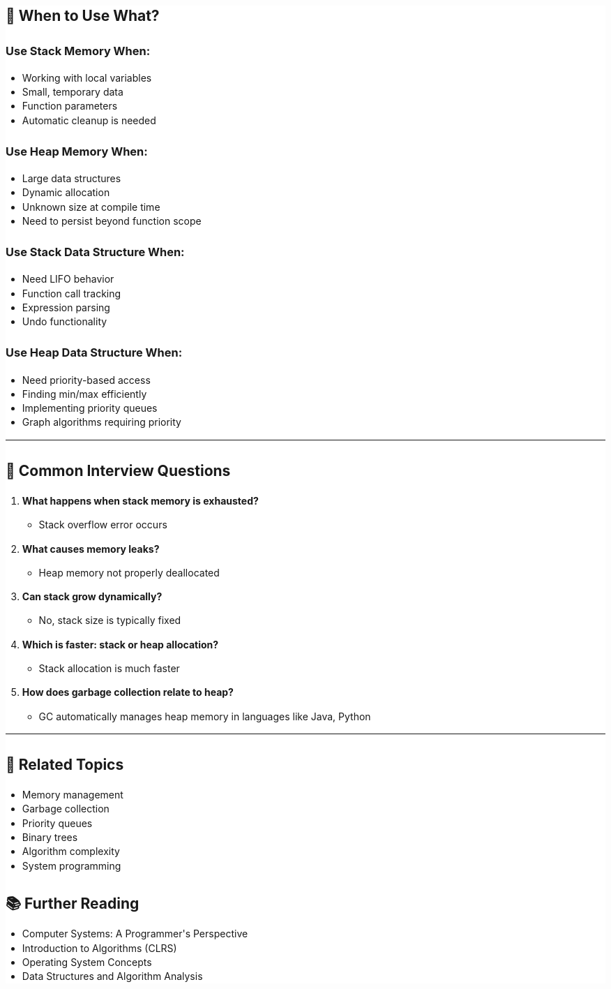 
## 🎯 When to Use What?

### Use Stack Memory When:
- Working with local variables
- Small, temporary data
- Function parameters
- Automatic cleanup is needed

### Use Heap Memory When:
- Large data structures
- Dynamic allocation
- Unknown size at compile time
- Need to persist beyond function scope

### Use Stack Data Structure When:
- Need LIFO behavior
- Function call tracking
- Expression parsing
- Undo functionality

### Use Heap Data Structure When:
- Need priority-based access
- Finding min/max efficiently
- Implementing priority queues
- Graph algorithms requiring priority

---

## 📝 Common Interview Questions

1. **What happens when stack memory is exhausted?**
   - Stack overflow error occurs

2. **What causes memory leaks?**
   - Heap memory not properly deallocated

3. **Can stack grow dynamically?**
   - No, stack size is typically fixed

4. **Which is faster: stack or heap allocation?**
   - Stack allocation is much faster

5. **How does garbage collection relate to heap?**
   - GC automatically manages heap memory in languages like Java, Python

---

## 🔗 Related Topics
- Memory management
- Garbage collection
- Priority queues
- Binary trees
- Algorithm complexity
- System programming

## 📚 Further Reading
- Computer Systems: A Programmer's Perspective
- Introduction to Algorithms (CLRS)
- Operating System Concepts
- Data Structures and Algorithm Analysis
